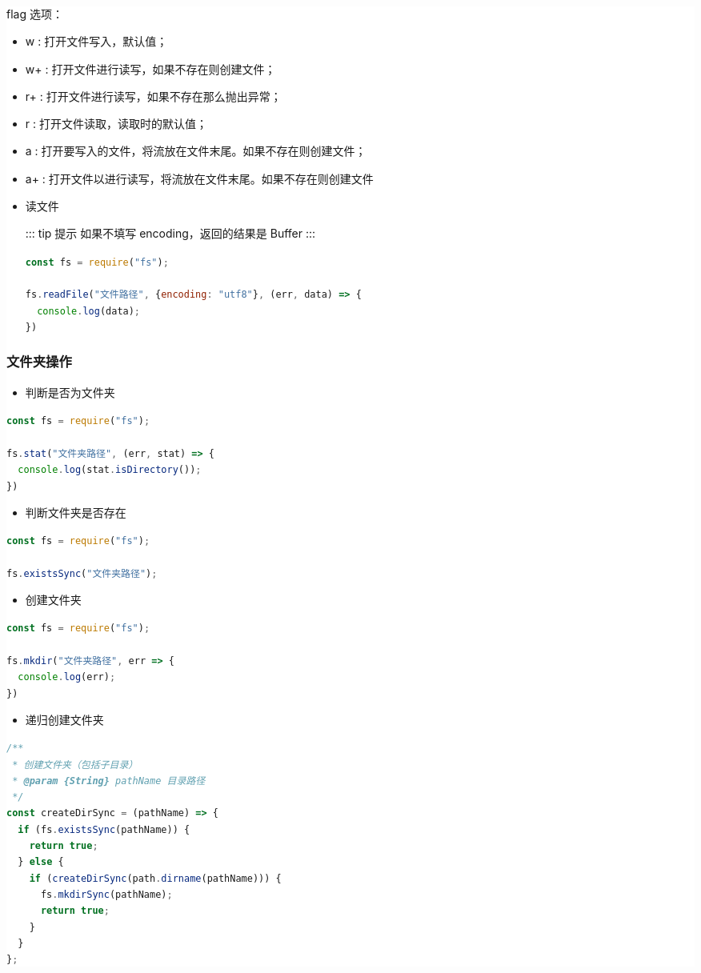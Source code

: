 flag 选项：

- w : 打开文件写入，默认值；
- w+ : 打开文件进行读写，如果不存在则创建文件；
- r+ : 打开文件进行读写，如果不存在那么抛出异常；
- r : 打开文件读取，读取时的默认值；
- a : 打开要写入的文件，将流放在文件末尾。如果不存在则创建文件；
- a+ : 打开文件以进行读写，将流放在文件末尾。如果不存在则创建文件

- 读文件

  ::: tip 提示
  如果不填写 encoding，返回的结果是 Buffer
  :::

  ```JavaScript
  const fs = require("fs");

  fs.readFile("文件路径", {encoding: "utf8"}, (err, data) => {
    console.log(data);
  })
  ```

### 文件夹操作

- 判断是否为文件夹

```JavaScript
const fs = require("fs");

fs.stat("文件夹路径", (err, stat) => {
  console.log(stat.isDirectory());
})
```

- 判断文件夹是否存在

```JavaScript
const fs = require("fs");

fs.existsSync("文件夹路径");
```

- 创建文件夹

```JavaScript
const fs = require("fs");

fs.mkdir("文件夹路径", err => {
  console.log(err);
})
```

- 递归创建文件夹

```JavaScript
/**
 * 创建文件夹（包括子目录）
 * @param {String} pathName 目录路径
 */
const createDirSync = (pathName) => {
  if (fs.existsSync(pathName)) {
    return true;
  } else {
    if (createDirSync(path.dirname(pathName))) {
      fs.mkdirSync(pathName);
      return true;
    }
  }
};
```
